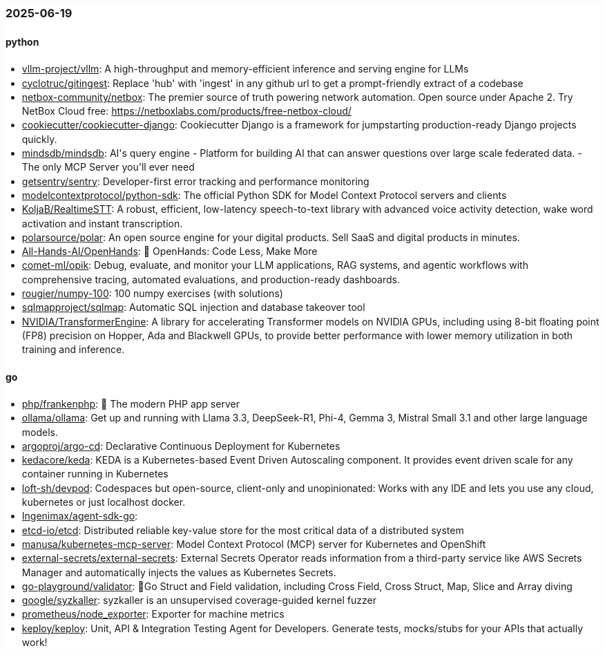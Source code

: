 ### 2025-06-19

#### python
* [vllm-project/vllm](https://github.com/vllm-project/vllm): A high-throughput and memory-efficient inference and serving engine for LLMs
* [cyclotruc/gitingest](https://github.com/cyclotruc/gitingest): Replace 'hub' with 'ingest' in any github url to get a prompt-friendly extract of a codebase
* [netbox-community/netbox](https://github.com/netbox-community/netbox): The premier source of truth powering network automation. Open source under Apache 2. Try NetBox Cloud free: https://netboxlabs.com/products/free-netbox-cloud/
* [cookiecutter/cookiecutter-django](https://github.com/cookiecutter/cookiecutter-django): Cookiecutter Django is a framework for jumpstarting production-ready Django projects quickly.
* [mindsdb/mindsdb](https://github.com/mindsdb/mindsdb): AI's query engine - Platform for building AI that can answer questions over large scale federated data. - The only MCP Server you'll ever need
* [getsentry/sentry](https://github.com/getsentry/sentry): Developer-first error tracking and performance monitoring
* [modelcontextprotocol/python-sdk](https://github.com/modelcontextprotocol/python-sdk): The official Python SDK for Model Context Protocol servers and clients
* [KoljaB/RealtimeSTT](https://github.com/KoljaB/RealtimeSTT): A robust, efficient, low-latency speech-to-text library with advanced voice activity detection, wake word activation and instant transcription.
* [polarsource/polar](https://github.com/polarsource/polar): An open source engine for your digital products. Sell SaaS and digital products in minutes.
* [All-Hands-AI/OpenHands](https://github.com/All-Hands-AI/OpenHands): 🙌 OpenHands: Code Less, Make More
* [comet-ml/opik](https://github.com/comet-ml/opik): Debug, evaluate, and monitor your LLM applications, RAG systems, and agentic workflows with comprehensive tracing, automated evaluations, and production-ready dashboards.
* [rougier/numpy-100](https://github.com/rougier/numpy-100): 100 numpy exercises (with solutions)
* [sqlmapproject/sqlmap](https://github.com/sqlmapproject/sqlmap): Automatic SQL injection and database takeover tool
* [NVIDIA/TransformerEngine](https://github.com/NVIDIA/TransformerEngine): A library for accelerating Transformer models on NVIDIA GPUs, including using 8-bit floating point (FP8) precision on Hopper, Ada and Blackwell GPUs, to provide better performance with lower memory utilization in both training and inference.

#### go
* [php/frankenphp](https://github.com/php/frankenphp): 🧟 The modern PHP app server
* [ollama/ollama](https://github.com/ollama/ollama): Get up and running with Llama 3.3, DeepSeek-R1, Phi-4, Gemma 3, Mistral Small 3.1 and other large language models.
* [argoproj/argo-cd](https://github.com/argoproj/argo-cd): Declarative Continuous Deployment for Kubernetes
* [kedacore/keda](https://github.com/kedacore/keda): KEDA is a Kubernetes-based Event Driven Autoscaling component. It provides event driven scale for any container running in Kubernetes
* [loft-sh/devpod](https://github.com/loft-sh/devpod): Codespaces but open-source, client-only and unopinionated: Works with any IDE and lets you use any cloud, kubernetes or just localhost docker.
* [Ingenimax/agent-sdk-go](https://github.com/Ingenimax/agent-sdk-go): 
* [etcd-io/etcd](https://github.com/etcd-io/etcd): Distributed reliable key-value store for the most critical data of a distributed system
* [manusa/kubernetes-mcp-server](https://github.com/manusa/kubernetes-mcp-server): Model Context Protocol (MCP) server for Kubernetes and OpenShift
* [external-secrets/external-secrets](https://github.com/external-secrets/external-secrets): External Secrets Operator reads information from a third-party service like AWS Secrets Manager and automatically injects the values as Kubernetes Secrets.
* [go-playground/validator](https://github.com/go-playground/validator): 💯Go Struct and Field validation, including Cross Field, Cross Struct, Map, Slice and Array diving
* [google/syzkaller](https://github.com/google/syzkaller): syzkaller is an unsupervised coverage-guided kernel fuzzer
* [prometheus/node_exporter](https://github.com/prometheus/node_exporter): Exporter for machine metrics
* [keploy/keploy](https://github.com/keploy/keploy): Unit, API & Integration Testing Agent for Developers. Generate tests, mocks/stubs for your APIs that actually work!
